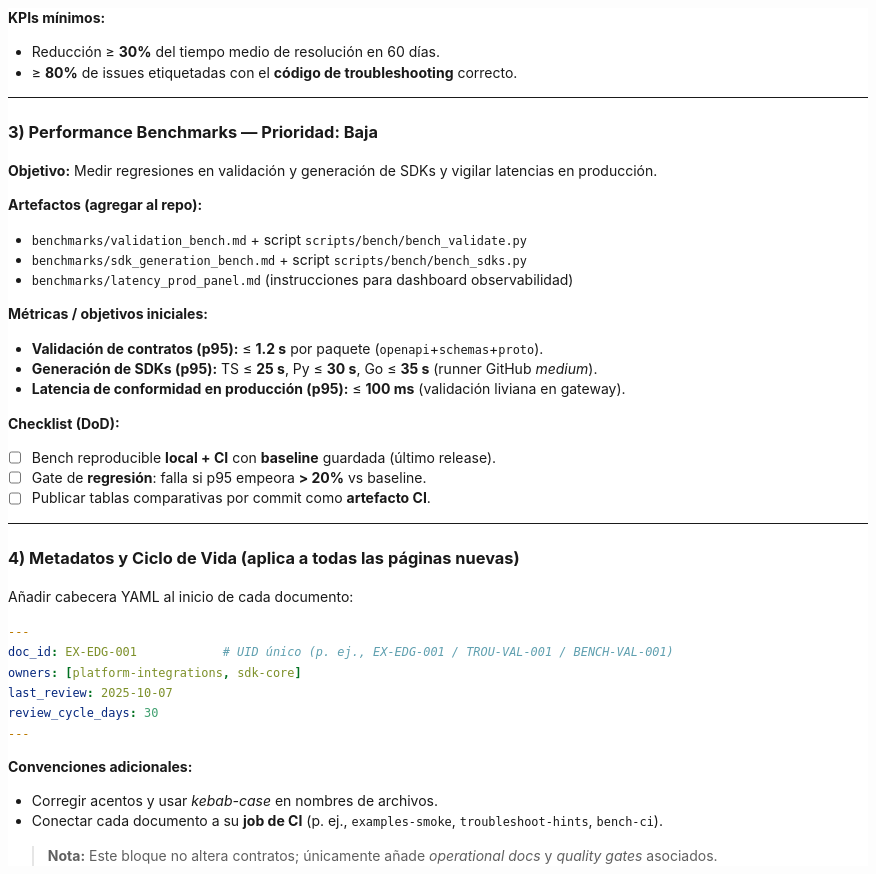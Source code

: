 **KPIs mínimos:**
- Reducción ≥ **30%** del tiempo medio de resolución en 60 días.
- ≥ **80%** de issues etiquetadas con el **código de troubleshooting** correcto.

---

### 3) Performance Benchmarks — Prioridad: Baja
**Objetivo:** Medir regresiones en validación y generación de SDKs y vigilar latencias en producción.

**Artefactos (agregar al repo):**
- `benchmarks/validation_bench.md` + script `scripts/bench/bench_validate.py`
- `benchmarks/sdk_generation_bench.md` + script `scripts/bench/bench_sdks.py`
- `benchmarks/latency_prod_panel.md` (instrucciones para dashboard observabilidad)

**Métricas / objetivos iniciales:**
- **Validación de contratos (p95):** ≤ **1.2 s** por paquete (`openapi`+`schemas`+`proto`).
- **Generación de SDKs (p95):** TS ≤ **25 s**, Py ≤ **30 s**, Go ≤ **35 s** (runner GitHub *medium*).
- **Latencia de conformidad en producción (p95):** ≤ **100 ms** (validación liviana en gateway).

**Checklist (DoD):**
- [ ] Bench reproducible **local + CI** con **baseline** guardada (último release).
- [ ] Gate de **regresión**: falla si p95 empeora **> 20%** vs baseline.
- [ ] Publicar tablas comparativas por commit como **artefacto CI**.

---

### 4) Metadatos y Ciclo de Vida (aplica a todas las páginas nuevas)
Añadir cabecera YAML al inicio de cada documento:

```yaml
---
doc_id: EX-EDG-001            # UID único (p. ej., EX-EDG-001 / TROU-VAL-001 / BENCH-VAL-001)
owners: [platform-integrations, sdk-core]
last_review: 2025-10-07
review_cycle_days: 30
---
```

**Convenciones adicionales:**
- Corregir acentos y usar *kebab-case* en nombres de archivos.
- Conectar cada documento a su **job de CI** (p. ej., `examples-smoke`, `troubleshoot-hints`, `bench-ci`).

> **Nota:** Este bloque no altera contratos; únicamente añade *operational docs* y *quality gates* asociados.

